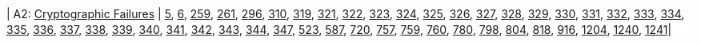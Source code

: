 | A2: [Cryptographic Failures](https://owasp.org/Top10/A02_2021-Cryptographic_Failures) | [5](https://cwe.mitre.org/data/definitions/5.html), [6](https://cwe.mitre.org/data/definitions/6.html), [259](https://cwe.mitre.org/data/definitions/259.html), [261](https://cwe.mitre.org/data/definitions/261.html), [296](https://cwe.mitre.org/data/definitions/296.html), [310](https://cwe.mitre.org/data/definitions/310.html), [319](https://cwe.mitre.org/data/definitions/319.html), [321](https://cwe.mitre.org/data/definitions/321.html), [322](https://cwe.mitre.org/data/definitions/322.html), [323](https://cwe.mitre.org/data/definitions/323.html), [324](https://cwe.mitre.org/data/definitions/324.html), [325](https://cwe.mitre.org/data/definitions/325.html), [326](https://cwe.mitre.org/data/definitions/326.html), [327](https://cwe.mitre.org/data/definitions/327.html), [328](https://cwe.mitre.org/data/definitions/328.html), [329](https://cwe.mitre.org/data/definitions/329.html), [330](https://cwe.mitre.org/data/definitions/330.html), [331](https://cwe.mitre.org/data/definitions/331.html), [332](https://cwe.mitre.org/data/definitions/332.html), [333](https://cwe.mitre.org/data/definitions/333.html), [334](https://cwe.mitre.org/data/definitions/334.html), [335](https://cwe.mitre.org/data/definitions/335.html), [336](https://cwe.mitre.org/data/definitions/336.html), [337](https://cwe.mitre.org/data/definitions/337.html), [338](https://cwe.mitre.org/data/definitions/338.html), [339](https://cwe.mitre.org/data/definitions/339.html), [340](https://cwe.mitre.org/data/definitions/340.html), [341](https://cwe.mitre.org/data/definitions/341.html), [342](https://cwe.mitre.org/data/definitions/342.html), [343](https://cwe.mitre.org/data/definitions/343.html), [344](https://cwe.mitre.org/data/definitions/344.html), [347](https://cwe.mitre.org/data/definitions/347.html), [523](https://cwe.mitre.org/data/definitions/523.html), [587](https://cwe.mitre.org/data/definitions/587.html), [720](https://cwe.mitre.org/data/definitions/720.html), [757](https://cwe.mitre.org/data/definitions/757.html), [759](https://cwe.mitre.org/data/definitions/759.html), [760](https://cwe.mitre.org/data/definitions/760.html), [780](https://cwe.mitre.org/data/definitions/780.html), [798](https://cwe.mitre.org/data/definitions/798.html), [804](https://cwe.mitre.org/data/definitions/804.html), [818](https://cwe.mitre.org/data/definitions/818.html), [916](https://cwe.mitre.org/data/definitions/916.html), [1204](https://cwe.mitre.org/data/definitions/1204.html), [1240](https://cwe.mitre.org/data/definitions/1240.html), [1241](https://cwe.mitre.org/data/definitions/1241.html)|
